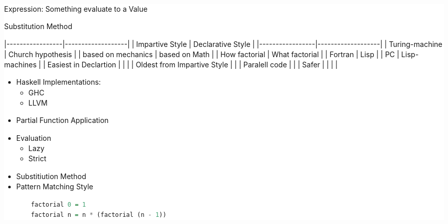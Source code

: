 


Expression: Something evaluate to a Value


Substitution Method








|-----------------|-------------------|
| Impartive Style | Declarative Style |
|-----------------|-------------------|
| Turing-machine | Church hypothesis |
| based on mechanics | based on Math |
| How factorial | What factorial |
| Fortran | Lisp |
| PC | Lisp-machines |
| Easiest in Declartion |  |
|  | Oldest from Impartive Style |
|  | Paralell code |
|  | Safer |
|  |  |










* Haskell Implementations:
    + GHC
    + LLVM








- Partial Function Application
* Evaluation
    + Lazy
    + Strict



+ Substitiution Method
+ Pattern Matching Style
    ```haskell
        factorial 0 = 1
        factorial n = n * (factorial (n - 1))
    ```
